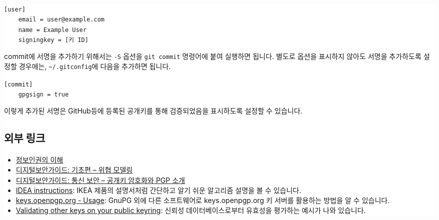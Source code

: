 ```
[user]
    email = user@example.com
    name = Example User
    signingkey = [키 ID]
```

commit에 서명을 추가하기 위해서는 `-S` 옵션을 `git commit` 명령어에 붙여
실행하면 됩니다. 별도로 옵션을 표시하지 않아도
서명을 추가하도록 설정할 경우에는, `~/.gitconfig`에
다음을 추가하면 됩니다.

```
[commit]
    gpgsign = true
```

이렇게 추가된 서명은 GitHub등에 등록된 공개키를 통해 검증되었음을 표시하도록 설정할
수 있습니다.




## 외부 링크

- [정보인권의 이해](http://guide.jinbo.net/digital-rights/wp-content/uploads/sites/4/2016/07/%EC%A0%95%EB%B3%B4%EC%9D%B8%EA%B6%8C-%EA%B0%80%EC%9D%B4%EB%93%9C%EB%B6%81-III-PDF.pdf)
- [디지털보안가이드: 기초편 – 위협 모델링](https://slownews.kr/52112)
- [디지털보안가이드: 통신 보안 – 공개키 암호화와 PGP 소개](https://slownews.kr/58148)
- [IDEA instructions](https://idea-instructions.com/): IKEA 제품의 설명서처럼 간단하고 알기 쉬운 알고리즘
설명을 볼 수 있습니다.
- [keys.openpgp.org - Usage](https://keys.openpgp.org/about/usage): GnuPG 외에 다른 소프트웨어로
keys.openpgp.org 키 서버를 활용하는 방법을 알 수 있습니다.
- [Validating other keys on your public keyring](https://www.gnupg.org/gph/en/manual/x334.html):
신뢰성 데이터베이스로부터 유효성을 평가하는 예시가 나와 있습니다.

